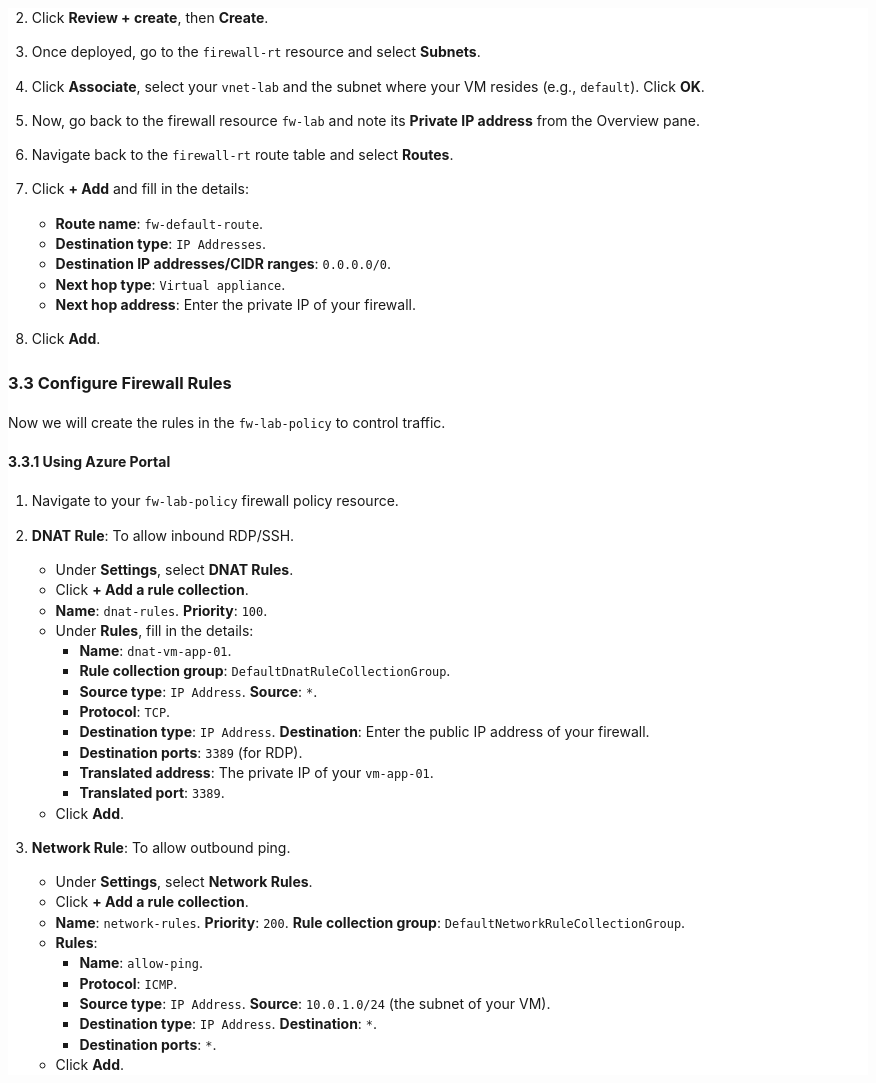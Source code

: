 2.  Click **Review + create**, then **Create**.

3.  Once deployed, go to the `firewall-rt` resource and select **Subnets**.

4.  Click **Associate**, select your `vnet-lab` and the subnet where your VM resides (e.g., `default`). Click **OK**.

5.  Now, go back to the firewall resource `fw-lab` and note its **Private IP address** from the Overview pane.

6.  Navigate back to the `firewall-rt` route table and select **Routes**.

7.  Click **+ Add** and fill in the details:
      * **Route name**: `fw-default-route`.
      * **Destination type**: `IP Addresses`.
      * **Destination IP addresses/CIDR ranges**: `0.0.0.0/0`.
      * **Next hop type**: `Virtual appliance`.
      * **Next hop address**: Enter the private IP of your firewall.

8.  Click **Add**.

### 3.3 Configure Firewall Rules

Now we will create the rules in the `fw-lab-policy` to control traffic.

#### 3.3.1 Using Azure Portal

1.  Navigate to your `fw-lab-policy` firewall policy resource.

2.  **DNAT Rule**: To allow inbound RDP/SSH.
      * Under **Settings**, select **DNAT Rules**.
      * Click **+ Add a rule collection**.
      * **Name**: `dnat-rules`. **Priority**: `100`.
      * Under **Rules**, fill in the details:
          * **Name**: `dnat-vm-app-01`.
          * **Rule collection group**: `DefaultDnatRuleCollectionGroup`.
          * **Source type**: `IP Address`. **Source**: `*`.
          * **Protocol**: `TCP`.
          * **Destination type**: `IP Address`. **Destination**: Enter the public IP address of your firewall.
          * **Destination ports**: `3389` (for RDP).
          * **Translated address**: The private IP of your `vm-app-01`.
          * **Translated port**: `3389`.
      * Click **Add**.

3.  **Network Rule**: To allow outbound ping.
      * Under **Settings**, select **Network Rules**.
      * Click **+ Add a rule collection**.
      * **Name**: `network-rules`. **Priority**: `200`. **Rule collection group**: `DefaultNetworkRuleCollectionGroup`.
      * **Rules**:
          * **Name**: `allow-ping`.
          * **Protocol**: `ICMP`.
          * **Source type**: `IP Address`. **Source**: `10.0.1.0/24` (the subnet of your VM).
          * **Destination type**: `IP Address`. **Destination**: `*`.
          * **Destination ports**: `*`.
      * Click **Add**.
